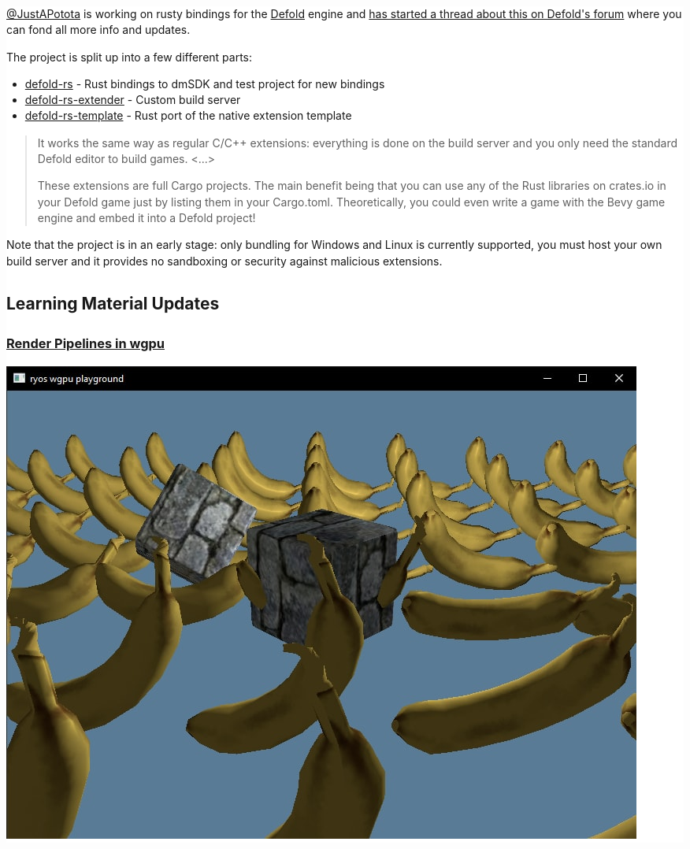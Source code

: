 [@JustAPotota] is working on rusty bindings for the [Defold][defold] engine
and [has started a thread about this on Defold's forum][defold-rs-thread]
where you can fond all more info and updates.

The project is split up into a few different parts:

- [defold-rs] - Rust bindings to dmSDK and test project for new bindings
- [defold-rs-extender] - Custom build server
- [defold-rs-template] - Rust port of the native extension template

> It works the same way as regular C/C++ extensions: everything is done
> on the build server and you only need the standard Defold editor
> to build games. <...>
>
> These extensions are full Cargo projects. The main benefit being that
> you can use any of the Rust libraries on crates.io in your Defold game
> just by listing them in your Cargo.toml.
> Theoretically, you could even write a game with the Bevy game engine
> and embed it into a Defold project!

Note that the project is in an early stage:
only bundling for Windows and Linux is currently supported,
you must host your own build server and it provides
no sandboxing or security against malicious extensions.

[@JustAPotota]: https://github.com/JustAPotota
[defold-rs]: https://github.com/JustAPotota/defold-rs
[defold-rs-extender]: https://github.com/JustAPotota/defold-rs-extender
[defold-rs-template]: https://github.com/JustAPotota/defold-rs-template
[defold-rs-thread]: https://forum.defold.com/t/writing-native-extensions-in-rust/71980
[defold]: https://defold.com

## Learning Material Updates

### [Render Pipelines in wgpu][render-pipelines-post]

![Floating bananas and cubes with stony texture](render-pipelines.jpg)


[Rust]: https://rust-lang.org
[join]: https://github.com/rust-gamedev/wg#join-the-fun
[pr]: https://github.com/rust-gamedev/rust-gamedev.github.io
[coordination]: https://github.com/rust-gamedev/rust-gamedev.github.io/issues?q=label%3Acoordination
[gamedev-meetup-video]: https://youtube.com/watch?v=BS_446HI12I
[gamedev-meetup-speakers]: https://github.com/rust-gamedev/meetup#how-to-sign-up-to-speak
[rust-gamedev-discord]: https://discord.gg/yNtPTb2
[rust-gamedev-twitch]: https://twitch.tv/rustgamedev
[Jumpy]: https://github.com/fishfolks/jumpy
[Bevy]: https://bevyengine.org
[GGRS]: https://github.com/gschup/ggrs
[jumpy_twitter]: https://twitter.com/spicylobsterfam
[jumpy_discord]: https://discord.gg/4smxjcheE5
[spicy_lobster]:  https://spicylobster.itch.io
[jumpy_wasm_discussion]: https://github.com/fishfolk/jumpy/discussions/489
[cybergate-yt]: https://youtube.com/channel/UClrsOso3Xk2vBWqcsHC3Z4Q
[cybergate-dis]: https://discord.gg/R7DkHqw7zJ
[Rusty Vangers]: https://vange.rs
[vangers-src]: https://github.com/kvark/vange-rs
[vangers-itch]: https://kvark.itch.io/vangers
[Vangers]: https://store.steampowered.com/app/264080/Vangers
[vangers-video]: https://vimeo.com/manage/videos/765602608
[Digital Extinction]: https://de-game.org
[de-github]: https://github.com/DigitalExtinction/Game
[de-discord]: https://discord.gg/vHMFuCWGSX
[de-reddit]: https://reddit.com/r/DigitalExtinction
[@Indy2222]: https://github.com/Indy2222
[de-docs]: https://docs.de-game.org
[de-update-02]: https://mgn.cz/blog/de02
[Star Wolves]: https://starwolves.io
[development journal]: https://starwolves.io/showthread.php?tid=1
[Space Frontiers]: https://github.com/starwolves/space
[GitHub]: https://github.com/starwolves/space
[open-source]: https://github.com/starwolves/space
[Steam Group]: https://steamcommunity.com/groups/starwolvescommunity
[Discord]: https://discord.gg/yYpMun9CTT
[Twitter]: https://twitter.com/starwolvesstar
[Reddit]: https://reddit.com/u/StarwolvesStar
[Timely Defuse]: https://e-net4.itch.io/timely-defuse
[timely-defuse-github]: https://github.com/Enet4/timely-defuse
[@E_net4]: https://hachyderm.io/@E_net4
[timely-defuse-dev]: https://dev.to/e_net4/timely-wrap-up-quick-notes-on-timely-defuse-441o
[Spaceviata]: https://vleue.itch.io/spaceviata
[spaceviata-github]: https://github.com/mockersf/spaceviata
[@FrancoisMockers]: https://hachyderm.io/@FrancoisMockers
[Scummstreets]: https://ratwizard.dev/dev-log/scummstreets
[Antorum Isles]: https://antorum.ratwizard.dev
[@dooskington]: https://twitter.com/dooskington
[8bit Duels]: https://thousandthstar.github.io
[@ThousandthStar]: https://github.com/ThousandthStar
[8bit-blog]: https://thousandthstar.github.io
[8bit-dev.to]: https://dev.to/thousandthstar
[8bit-r/rust_gamedev]: https://reddit.com/r/rust_gamedev/comments/ylksma/thousandthstars_multiplayer
[veloren]: https://veloren.net
[veloren-197]: https://veloren.net/devblog-197
[veloren-198]: https://veloren.net/devblog-198
[veloren-199]: https://veloren.net/devblog-199
[rust-and-cpp-cardiff-meetup]: https://youtube.com/watch?v=bT2SeYXpQm8
[@I3ck]: https://github.com/I3ck
[cnc-itch]: https://martinbucksoftware.itch.io
[cnc-steam]: https://store.steampowered.com/app/2220850/Combine_And_Conquer
[cnc-logs]: https://buckmartin.de/combine-and-conquer.html
[cnc-log-0-3]: https://buckmartin.de/combine-and-conquer/2022-11-22-v0.3.0.html
[cnc-vid]: https://reddit.com/r/rust_gamedev/comments/yk9onb/the_two_year_development_progress_of_my
[pixel_engine]: https://github.com/Maix0/pixel_engine
[@Maix0]: https://github.com/Maix0
[SpriteRef]: https://docs.rs/pixel_engine/0.6.0/pixel_engine/graphics/struct.SpriteMutRef.html
[wgpu]: https://wgpu.rs
[Fyrox]: https://github.com/FyroxEngine/Fyrox
[fyrox_discord]: https://discord.com/invite/xENF5Uh
[fyrox_twitter]: https://twitter.com/DmitryNStepanov
[bevy_engine]: https://bevyengine.org
[bevy_news]: https://bevyengine.org/news/bevy-0-9
[bevy_repo]: https://github.com/bevyengine/bevy
[gd-24]: https://github.com/godot-rust/gdextension/issues/24
[gd-book]: https://github.com/godot-rust/book
[gd-github]: https://github.com/godot-rust/gdextension
[gd-discord]: https://discord.gg/aKUCJ8rJsc
[gd-twitter]: https://twitter.com/GodotRust
[gd-mastodon]: https://mastodon.gamedev.place/@GodotRust
[@whoisryosuke]: https://mastodon.gamedev.place/@whoisryosuke
[render-pipelines-post]: https://dev.to/whoisryosuke/render-pipelines-in-wgpu-and-rust-2dh3
[rapier-tut-video]: https://youtube.com/watch?v=GwlZ5EPu8l0
[matthew-bryant]: https://youtube.com/@logicprojects
[rapier]: https://rapier.rs
[rapier-bevy]: https://github.com/dimforge/bevy_rapier
[@repi]: https://mastodon.gamedev.place/@repi
[embark]: https://embark.dev
[embark-guide]: https://gist.github.com/repi/d98bf9c202ec567fd67ef9e31152f43f
[@jntrnr]: https://jntrnr.com
[jntrnr-video]: https://youtube.com/watch?v=4sZTcBg50wc
[boytacean]: https://github.com/joamag/boytacean
[boytacean-web]: https://boytacean.joao.me
[@joamag]: https://github.com/joamag
[gamepad-api]: https://developer.mozilla.org/docs/Web/API/Gamepad_API/Using_the_Gamepad_API
[boytacean-red-ann]: https://reddit.com/r/rust/comments/ywxugc/game_boy_emulator_using_rust
[graphite-website]: https://graphite.rs
[graphite-repo]: https://github.com/GraphiteEditor/Graphite
[graphite-discord]: https://discord.graphite.rs
[graphite-twitter]: https://twitter.com/GraphiteEditor
[graphite-sprint-20]: https://github.com/GraphiteEditor/Graphite/milestone/20
[graphite-inpaint-demo]: https://youtube.com/watch?v=Ck2R0yqTLcU&t=3269
[graphite-outpaint-demo]: https://youtube.com/watch?v=Ck2R0yqTLcU&t=3862s
[graphite-nodes-demo]: https://youtube.com/watch?v=Ck2R0yqTLcU&t=4332
[graphite-stable-diffusion]: https://en.wikipedia.org/wiki/Stable_Diffusion
[graphite-editor]: https://editor.graphite.rs
[bevy_atmosphere]: https://crates.io/crates/bevy_atmosphere
[Bevy Sequential Actions]: https://crates.io/crates/bevy-sequential-actions
[seq-actions-gh]: https://github.com/hikikones/bevy-sequential-actions
[seq-actions-docs]: https://docs.rs/bevy-sequential-actions
[Sparsey]: https://github.com/LechintanTudor/sparsey
[@LechintanTudor]: https://github.com/LechintanTudor
[bevy_quickmenu_crates]: https://crates.io/crates/bevy_quickmenu
[bevy_quickmenu_docs]: https://docs.rs/bevy_quickmenu
[bevy_quickmenu_github]: https://github.com/terhechte/bevy_quickmenu
[bevy_quickmenu_settings]: https://github.com/terhechte/bevy_quickmenu/blob/main/examples/settings.rs
[bevy_quickmenu_0.1.5]: https://github.com/terhechte/bevy_quickmenu/releases/tag/0.1.5
[bevy_quickmenu_reddit]: https://reddit.com/r/bevy/comments/yyl73c/new_plugin_bevy_quickmenu
[Notan]: https://github.com/Nazariglez/notan
[v0.8]: https://github.com/Nazariglez/notan/releases/tag/v0.8.0
[changelog]: https://github.com/Nazariglez/notan/blob/main/CHANGELOG.md
[demos]: https://nazariglez.github.io/notan-web
[Bevy Hikari]: https://github.com/cryscan/bevy-hikari
[hikari-crates]: https://crates.io/crates/bevy-hikari
[hikari-docs]: https://docs.rs/bevy-hikari
[hikari-github]: https://github.com/cryscan/bevy-hikari
[Bevy Vfx Bag]: https://crates.io/crates/bevy-vfx-bag
[bevy-vfx-bag-gh]: https://github.com/torsteingrindvik/bevy-vfx-bag
[bevy-vfx-bag-docs]: https://docs.rs/bevy-vfx-bag/0.1.0/bevy_vfx_bag
[seldom_pixel-github]: https://github.com/Seldom-SE/seldom_pixel
[seldom_pixel-demo]: https://youtu.be/pmTPdGxYVYw
[Seldom]: https://github.com/Seldom-SE
[kayak_ui]: https://github.com/StarArawn/kayak_ui
[morphorm]: https://github.com/geom3trik/morphorm
[kayak-book]: https://github.com/StarArawn/kayak_ui/blob/main/book/src/SUMMARY.md
[Iced]: https://github.com/hecrj/iced
[iced-v0-5]: https://github.com/iced-rs/iced/pull/1520
[iced-sys76]: https://www.phoronix.com/news/COSMIC-Desktop-Iced-Toolkit
[System76]: https://system76.com
[Yomi Hustle]: https://ivysly.itch.io/your-only-move-is-hustle
[Ivy Sly]: https://twitter.com/ivy_sly_
[@johann]: https://mastodon.gamedev.place/@johann
[idu-1]: https://mastodon.gamedev.place/@johann/109355219994971392
[idu-2]: https://youtube.com/watch?v=yyicR63hZ0o
[@devildahu]: https://devildahu.ch
[gssa]: https://github.com/devildahu/gssa-rs
[gssa-1]: https://devildahu.ch/devlog/gba-c-to-rust
[gssa-2]: https://devildahu.ch/devlog/gba-c-to-rust-2
[@Kane_rogers]: https://twitter.com/Kane_rogers
[station-vid]: https://youtube.com/watch?v=C8XzNnhELtk
[hotham]: https://github.com/leetvr/hotham
[tantan-1]: https://youtube.com/watch?v=54D6hgui2Kc
[tantan-2]: https://youtube.com/watch?v=EFzFHrzIiz8
[Anthony Utt]: https://twitter.com/alkimia_studios
[alkahest-vid]: https://youtube.com/watch?v=OtX_8MD--fc
[Alkahest]: https://github.com/AlkimiaStudios/alkahest-rs
[@markusmoenig]: https://github.com/markusmoenig
[eldiron-pre-release]: https://eldiron.com/blog/prerelease
[Eldiron]: https://eldiron.com
[@Setzer22]: https://mastodon.gamedev.place/@Setzer22
[Blackjack]: https://github.com/setzer22/blackjack
[vr-terrain-video]: https://mastodon.gamedev.place/@EuriHerasme/109368645008002886
[kopi]: https://github.com/hasenbanck/kopi
[@hasenbanck]: https://github.com/hasenbanck
[dynec]: https://github.com/SOF3/dynec
[@SOF3]: https://github.com/SOF3
[guiedit]: https://github.com/aleokdev/guiedit
[@aleokdev]: https://github.com/aleokdev
[@MoutonSanglant]: https://github.com/MoutonSanglant
[bevy-tweening-v0-6]: https://github.com/djeedai/bevy_tweening/blob/main/CHANGELOG.md#060---2022-11-15
[dungeon-generator]: https://github.com/MoutonSanglant/dungeon-generator
[@alice-i-cecile]: https://github.com/alice-i-cecile
[leafwing_input_playback]: https://github.com/Leafwing-Studios/leafwing_input_playback
[awgy]: https://github.com/rust-gamedev/arewegameyet#contribute
[graphite-contribute]: https://graphite.rs/contribute
[winit-issues]: https://github.com/rust-windowing/winit/issues?q=is%3Aopen+is%3Aissue+label%3A%22difficulty%3A+easy%22
[backroll-rs]: https://github.com/HouraiTeahouse/backroll-rs/issues
[embark.rs]: https://embark.rs
[embark-open-issues]: https://github.com/search?q=user:EmbarkStudios+state:open
[wgpu-issues]: https://github.com/gfx-rs/wgpu/issues?q=is%3Aissue+is%3Aopen+label%3A%22help+wanted%22
[luminance-fruits]: https://github.com/phaazon/luminance-rs/issues?q=is%3Aissue+is%3Aopen+label%3A%22low+hanging+fruit%22
[ggez-issues]: https://github.com/ggez/ggez/labels/%2AGOOD%20FIRST%20ISSUE%2A
[veloren-beginner]: https://gitlab.com/veloren/veloren/issues?label_name=beginner
[abstreet-issues]: https://github.com/a-b-street/abstreet/issues?q=is%3Aissue+is%3Aopen+label%3A%22good+first+issue%22
[mun-issues]: https://github.com/mun-lang/mun/labels/good%20first%20issue
[simm-issues]: https://github.com/mkhan45/SIMple-Mechanics/labels/good%20first%20issue
[bevy-issues]: https://github.com/bevyengine/bevy/labels/D-Good-First-Issue
[dims]: https://dims.co
[dims-career]: https://dims.co/career
[dims-job]: https://linkedin.com/jobs/view/3378931463
[ultimate-games-job]: https://linkedin.com/jobs/view/senior-graphics-engineer-at-ultimate-games-3399850617
[/r/rust_gamedev]: https://reddit.com/r/rust_gamedev
[@rust_gamedev]: https://twitter.com/rust_gamedev